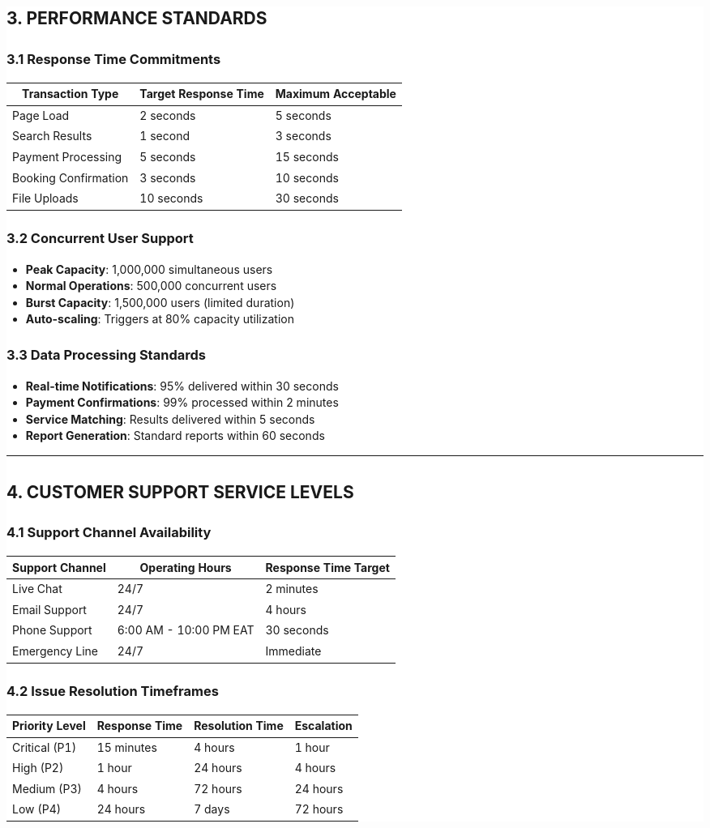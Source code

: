 
## 3. PERFORMANCE STANDARDS

### 3.1 Response Time Commitments

| Transaction Type | Target Response Time | Maximum Acceptable |
|------------------|---------------------|-------------------|
| Page Load | 2 seconds | 5 seconds |
| Search Results | 1 second | 3 seconds |
| Payment Processing | 5 seconds | 15 seconds |
| Booking Confirmation | 3 seconds | 10 seconds |
| File Uploads | 10 seconds | 30 seconds |

### 3.2 Concurrent User Support
- **Peak Capacity**: 1,000,000 simultaneous users
- **Normal Operations**: 500,000 concurrent users
- **Burst Capacity**: 1,500,000 users (limited duration)
- **Auto-scaling**: Triggers at 80% capacity utilization

### 3.3 Data Processing Standards
- **Real-time Notifications**: 95% delivered within 30 seconds
- **Payment Confirmations**: 99% processed within 2 minutes
- **Service Matching**: Results delivered within 5 seconds
- **Report Generation**: Standard reports within 60 seconds

---

## 4. CUSTOMER SUPPORT SERVICE LEVELS

### 4.1 Support Channel Availability

| Support Channel | Operating Hours | Response Time Target |
|----------------|-----------------|---------------------|
| Live Chat | 24/7 | 2 minutes |
| Email Support | 24/7 | 4 hours |
| Phone Support | 6:00 AM - 10:00 PM EAT | 30 seconds |
| Emergency Line | 24/7 | Immediate |

### 4.2 Issue Resolution Timeframes

| Priority Level | Response Time | Resolution Time | Escalation |
|---------------|---------------|-----------------|------------|
| Critical (P1) | 15 minutes | 4 hours | 1 hour |
| High (P2) | 1 hour | 24 hours | 4 hours |
| Medium (P3) | 4 hours | 72 hours | 24 hours |
| Low (P4) | 24 hours | 7 days | 72 hours |
